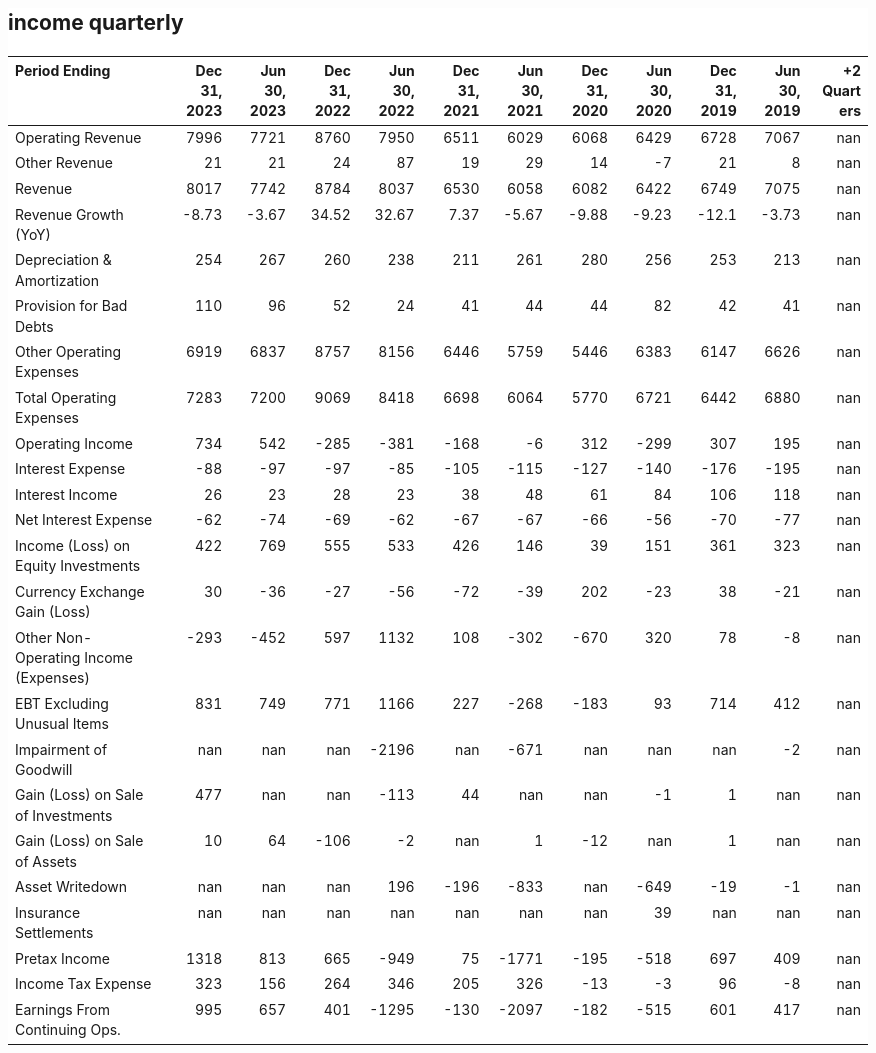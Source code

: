 ## income quarterly
| Period Ending                         |   Dec 31, 2023 |   Jun 30, 2023 |   Dec 31, 2022 |   Jun 30, 2022 |   Dec 31, 2021 |   Jun 30, 2021 |   Dec 31, 2020 |   Jun 30, 2020 |   Dec 31, 2019 |   Jun 30, 2019 |   +2 Quarters |
|:--------------------------------------|---------------:|---------------:|---------------:|---------------:|---------------:|---------------:|---------------:|---------------:|---------------:|---------------:|--------------:|
| Operating Revenue                     |       7996     |        7721    |       8760     |       7950     |       6511     |       6029     |       6068     |        6429    |        6728    |        7067    |           nan |
| Other Revenue                         |         21     |          21    |         24     |         87     |         19     |         29     |         14     |          -7    |          21    |           8    |           nan |
| Revenue                               |       8017     |        7742    |       8784     |       8037     |       6530     |       6058     |       6082     |        6422    |        6749    |        7075    |           nan |
| Revenue Growth (YoY)                  |         -8.73  |          -3.67 |         34.52  |         32.67  |          7.37  |         -5.67  |         -9.88  |          -9.23 |         -12.1  |          -3.73 |           nan |
| Depreciation & Amortization           |        254     |         267    |        260     |        238     |        211     |        261     |        280     |         256    |         253    |         213    |           nan |
| Provision for Bad Debts               |        110     |          96    |         52     |         24     |         41     |         44     |         44     |          82    |          42    |          41    |           nan |
| Other Operating Expenses              |       6919     |        6837    |       8757     |       8156     |       6446     |       5759     |       5446     |        6383    |        6147    |        6626    |           nan |
| Total Operating Expenses              |       7283     |        7200    |       9069     |       8418     |       6698     |       6064     |       5770     |        6721    |        6442    |        6880    |           nan |
| Operating Income                      |        734     |         542    |       -285     |       -381     |       -168     |         -6     |        312     |        -299    |         307    |         195    |           nan |
| Interest Expense                      |        -88     |         -97    |        -97     |        -85     |       -105     |       -115     |       -127     |        -140    |        -176    |        -195    |           nan |
| Interest Income                       |         26     |          23    |         28     |         23     |         38     |         48     |         61     |          84    |         106    |         118    |           nan |
| Net Interest Expense                  |        -62     |         -74    |        -69     |        -62     |        -67     |        -67     |        -66     |         -56    |         -70    |         -77    |           nan |
| Income (Loss) on Equity Investments   |        422     |         769    |        555     |        533     |        426     |        146     |         39     |         151    |         361    |         323    |           nan |
| Currency Exchange Gain (Loss)         |         30     |         -36    |        -27     |        -56     |        -72     |        -39     |        202     |         -23    |          38    |         -21    |           nan |
| Other Non-Operating Income (Expenses) |       -293     |        -452    |        597     |       1132     |        108     |       -302     |       -670     |         320    |          78    |          -8    |           nan |
| EBT Excluding Unusual Items           |        831     |         749    |        771     |       1166     |        227     |       -268     |       -183     |          93    |         714    |         412    |           nan |
| Impairment of Goodwill                |        nan     |         nan    |        nan     |      -2196     |        nan     |       -671     |        nan     |         nan    |         nan    |          -2    |           nan |
| Gain (Loss) on Sale of Investments    |        477     |         nan    |        nan     |       -113     |         44     |        nan     |        nan     |          -1    |           1    |         nan    |           nan |
| Gain (Loss) on Sale of Assets         |         10     |          64    |       -106     |         -2     |        nan     |          1     |        -12     |         nan    |           1    |         nan    |           nan |
| Asset Writedown                       |        nan     |         nan    |        nan     |        196     |       -196     |       -833     |        nan     |        -649    |         -19    |          -1    |           nan |
| Insurance Settlements                 |        nan     |         nan    |        nan     |        nan     |        nan     |        nan     |        nan     |          39    |         nan    |         nan    |           nan |
| Pretax Income                         |       1318     |         813    |        665     |       -949     |         75     |      -1771     |       -195     |        -518    |         697    |         409    |           nan |
| Income Tax Expense                    |        323     |         156    |        264     |        346     |        205     |        326     |        -13     |          -3    |          96    |          -8    |           nan |
| Earnings From Continuing Ops.         |        995     |         657    |        401     |      -1295     |       -130     |      -2097     |       -182     |        -515    |         601    |         417    |           nan |